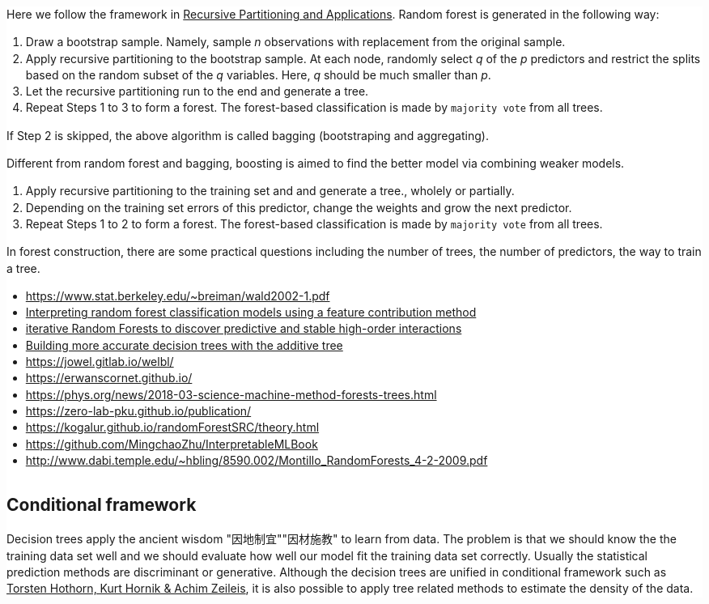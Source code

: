 
Here we follow the framework in [Recursive Partitioning
and Applications](https://link.springer.com/book/10.1007%2F978-1-4419-6824-1).
Random forest is generated in the following way:
 
1. Draw a bootstrap sample. Namely, sample $n$ observations with replacement
from the original sample.
2. Apply recursive partitioning to the bootstrap sample. At each node,
randomly select $q$ of the $p$ predictors and restrict the splits based on
the random subset of the $q$ variables. Here, $q$ should be much smaller
than $p$.
3. Let the recursive partitioning run to the end and generate a tree.
4. Repeat Steps 1 to 3 to form a forest. The forest-based classification
is made by `majority vote` from all trees.

If Step 2 is skipped, the above algorithm is called bagging (bootstraping
and aggregating).

Different from random forest and bagging, boosting is aimed to find the better model via combining weaker models.

1. Apply recursive partitioning to the training set and  and generate a tree., wholely or partially.
2. Depending on the training set errors of this predictor, change the weights and grow the next predictor.
3. Repeat Steps 1 to 2 to form a forest. The forest-based classification
is made by `majority vote` from all trees.

In forest construction, there are some practical questions including the number of trees, the number of predictors, the way to train a tree.

- https://www.stat.berkeley.edu/~breiman/wald2002-1.pdf
- [Interpreting random forest classification models using a feature contribution method](https://arxiv.org/pdf/1312.1121.pdf)
- [iterative Random Forests to discover predictive and stable
high-order interactions](https://www.stat.berkeley.edu/~binyu/ps/papers2017/BBKY_2017_iRF_preprint.pdf)
- [Building more accurate decision trees with the additive tree](https://www.pnas.org/content/pnas/116/40/19887.full.pdf)
- https://jowel.gitlab.io/welbl/
- https://erwanscornet.github.io/
- https://phys.org/news/2018-03-science-machine-method-forests-trees.html
- https://zero-lab-pku.github.io/publication/
- https://kogalur.github.io/randomForestSRC/theory.html
- https://github.com/MingchaoZhu/InterpretableMLBook
- http://www.dabi.temple.edu/~hbling/8590.002/Montillo_RandomForests_4-2-2009.pdf

## Conditional framework

Decision trees apply the ancient wisdom "因地制宜""因材施教" to learn from data.
The problem is that we should know the the training data set well and we should evaluate how well our model fit the training data set correctly.
Usually the statistical prediction  methods are discriminant  or generative.
Although the decision trees are unified in conditional framework such as 
[Torsten Hothorn, Kurt Hornik & Achim Zeileis](https://med.stanford.edu/content/dam/sm/dbds/documents/biostats-workshop/CTREE-2006-.pdf), 
it is also possible to apply tree related methods to estimate the density of the data.

